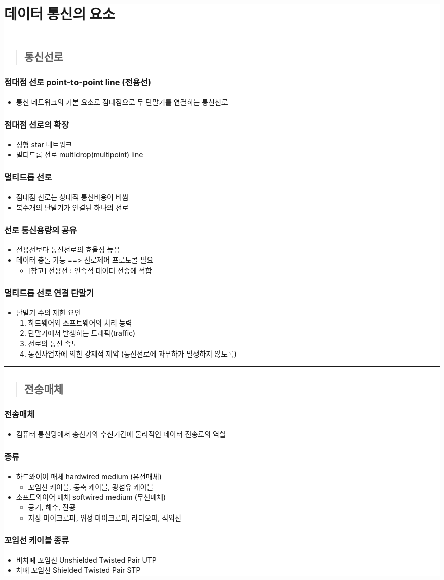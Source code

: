 
# 데이터 통신의 요소

--------------------------------------------------------------------------------------------------------------------------------------

> ## 통신선로

### 점대점 선로 point-to-point line (전용선)
- 통신 네트워크의 기본 요소로 점대점으로 두 단말기를 연결하는 통신선로


### 점대점 선로의 확장
- 성형 star 네트워크
- 멀티드롭 선로 multidrop(multipoint) line


### 멀티드롭 선로
- 점대점 선로는 상대적 통신비용이 비쌈
- 복수개의 단말기가 연결된 하나의 선로


### 선로 통신용량의 공유
- 전용선보다 통신선로의 효율성 높음
- 데이터 충돌 가능 ==> 선로제어 프로토콜 필요
  - [참고] 전용선 : 연속적 데이터 전송에 적합


### 멀티드롭 선로 연결 단말기
- 단말기 수의 제한 요인
    1. 하드웨어와 소프트웨어의 처리 능력
    2. 단말기에서 발생하는 트래픽(traffic)
    3. 선로의 통신 속도
    4. 통신사업자에 의한 강제적 제약 (통신선로에 과부하가 발생하지 않도록)

--------------------------------------------------------------------------------------------------------------------------------------

> ## 전송매체

### 전송매체
- 컴퓨터 통신망에서 송신기와 수신기간에 물리적인 데이터 전송로의 역할


### 종류
- 하드와이어 매체 hardwired medium (유선매체)
  - 꼬임선 케이블, 동축 케이블, 광섬유 케이블
- 소프트와이어 매체 softwired medium (무선매체)
  - 공기, 해수, 진공
  - 지상 마이크로파, 위성 마이크로파, 라디오파, 적외선


### 꼬임선 케이블 종류
- 비차폐 꼬임선 Unshielded Twisted Pair UTP
- 차폐 꼬임선 Shielded Twisted Pair STP
